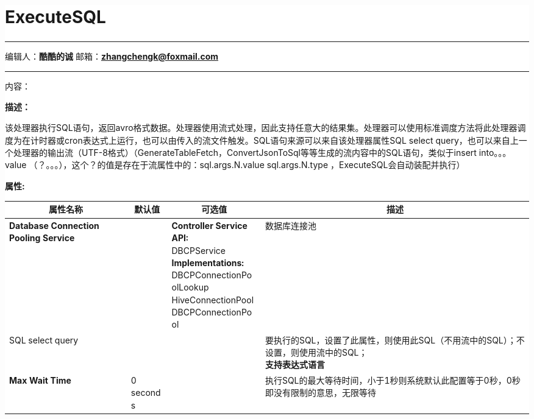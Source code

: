 # ExecuteSQL
***
编辑人：__**酷酷的诚**__  邮箱：**zhangchengk@foxmail.com** 
***
内容：

**描述：**

该处理器执行SQL语句，返回avro格式数据。处理器使用流式处理，因此支持任意大的结果集。处理器可以使用标准调度方法将此处理器调度为在计时器或cron表达式上运行，也可以由传入的流文件触发。SQL语句来源可以来自该处理器属性SQL select query，也可以来自上一个处理器的输出流（UTF-8格式）（GenerateTableFetch，ConvertJsonToSql等等生成的流内容中的SQL语句，类似于insert into。。。value  （？。。。），这个？的值是存在于流属性中的：sql.args.N.value  sql.args.N.type ，ExecuteSQL会自动装配并执行）

**属性:**

属性名称                                    | 默认值       | 可选值                                                                                                                                                                                                                                                                                                                                                                                                                                                                                                                                                                                    | 描述                                                                                                                                                                                                                                                                                                                                                                                                                               
--------------------------------------- | --------- | -------------------------------------------------------------------------------------------------------------------------------------------------------------------------------------------------------------------------------------------------------------------------------------------------------------------------------------------------------------------------------------------------------------------------------------------------------------------------------------------------------------------------------------------------------------------------------------- | ---------------------------------------------------------------------------------------------------------------------------------------------------------------------------------------------------------------------------------------------------------------------------------------------------------------------------------------------------------------------------------------------------------------------------------
**Database Connection Pooling Service** |           | **Controller Service API:** <br/>  DBCPService <br/> **Implementations:** <br/>DBCPConnectionPoolLookup <br/>HiveConnectionPool<br/> DBCPConnectionPool | 数据库连接池                                                                                                                                                                                                                                                                                                                                                                                                                           
SQL select query                        |           |                                                                                                                                                                                                                                                                                                                                                                                                                                                                                                                                                                                        | 要执行的SQL，设置了此属性，则使用此SQL（不用流中的SQL）；不设置，则使用流中的SQL；<br/>  **支持表达式语言**                                                                                                                                                                                                                                                                                                                                                                    
**Max Wait Time**                       | 0 seconds |                                                                                                                                                                                                                                                                                                                                                                                                                                                                                                                                                                                        | 执行SQL的最大等待时间，小于1秒则系统默认此配置等于0秒，0秒即没有限制的意思，无限等待                                                                                                                                                                                                                                                                                                                                                                                    